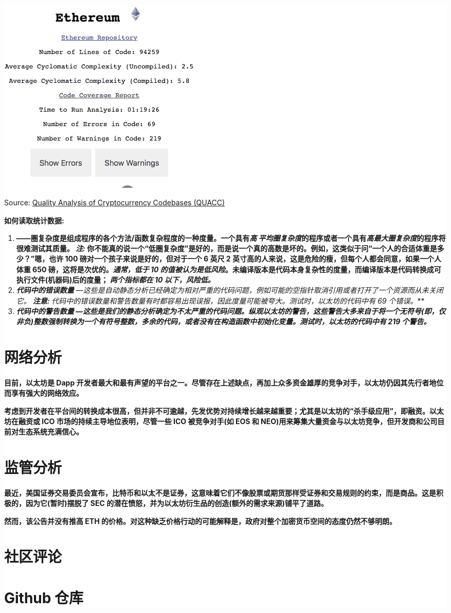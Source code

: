 ![](img/fd035016b67ad90c0a29214923f553a5.png)

Source: [Quality Analysis of Cryptocurrency Codebases (QUACC)](http://104.131.70.60/)

**如何读取统计数据:**

1.  [](https://en.wikipedia.org/wiki/Cyclomatic_complexity)**——圈复杂度是组成程序的各个方法/函数复杂程度的一种度量。一个具有*高* *平均圈复杂度*的程序或者一个具有*高最大圈复杂度*的程序将很难测试其质量。 ***注:*** 你不能真的说一个“低圈复杂度”是好的，而是说一个真的高数是坏的。例如，这类似于问“一个人的合适体重是多少？”嗯，也许 100 磅对一个孩子来说是好的，但对于一个 6 英尺 2 英寸高的人来说，这是危险的瘦，但每个人都会同意，如果一个人体重 650 磅，这将是次优的。*通常，低于 10 的值被认为是低风险*。未编译版本是代码本身复杂性的度量，而编译版本是代码转换成可执行文件(机器码)后的度量； ***两个指标都在 10 以下，风险低。*****
2.  ****代码中的错误数量** —这些是自动静态分析已经确定为*相对严重的代码问题，例如可能的空指针取消引用或者打开了一个资源而从未关闭它。 ***注意:*** 代码中的错误数量和警告数量有时都容易出现误报，因此度量可能被夸大。测试时，以太坊的代码中有 69 个错误。***
3.  *****代码中的警告数量** —这些是我们的静态分析确定为*不太严重的代码问题。纵观以太坊的警告，这些警告大多来自于将一个无符号(即，仅非负)整数强制转换为一个有符号整数，多余的代码，或者没有在构造函数中初始化变量。测试时，以太坊的代码中有 219 个警告。****

# ****网络分析****

****目前，以太坊是 Dapp 开发者最大和最有声望的平台之一。尽管存在上述缺点，再加上众多资金雄厚的竞争对手，以太坊仍因其先行者地位而享有强大的网络效应。****

****考虑到开发者在平台间的转换成本很高，但并非不可逾越，先发优势对持续增长越来越重要；尤其是以太坊的“杀手级应用”，即融资。以太坊在融资或 ICO 市场的持续主导地位表明，尽管一些 ICO 被竞争对手(如 EOS 和 NEO)用来筹集大量资金与以太坊竞争，但开发商和公司目前对生态系统充满信心。****

# ****监管分析****

****最近，美国证券交易委员会宣布，比特币和以太不是证券，这意味着它们不像股票或期货那样受证券和交易规则的约束，而是商品。这是积极的，因为它(暂时)摆脱了 SEC 的潜在愤怒，并为以太坊衍生品的创造(额外的需求来源)铺平了道路。****

****然而，该公告并没有推高 ETH 的价格。对这种缺乏价格行动的可能解释是，政府对整个加密货币空间的态度仍然不够明朗。****

# ****社区评论****

# ****Github 仓库****
